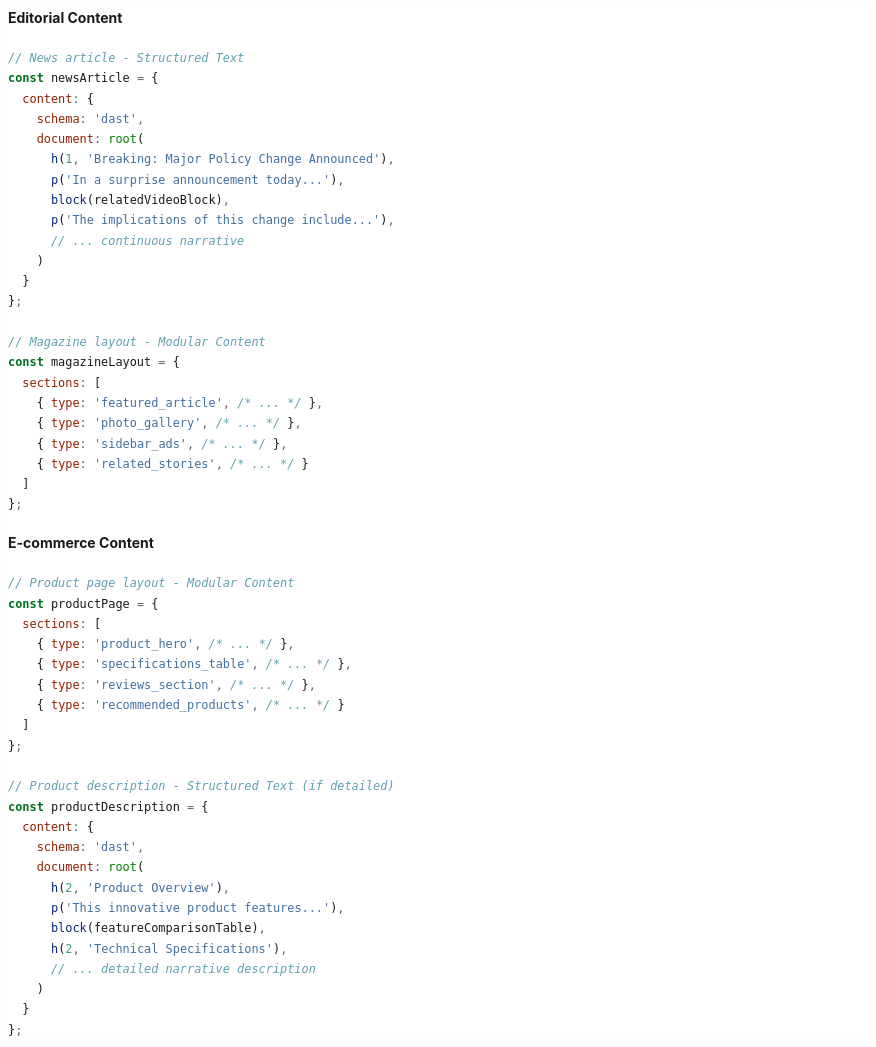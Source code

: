 #### Editorial Content

```javascript
// News article - Structured Text
const newsArticle = {
  content: {
    schema: 'dast',
    document: root(
      h(1, 'Breaking: Major Policy Change Announced'),
      p('In a surprise announcement today...'),
      block(relatedVideoBlock),
      p('The implications of this change include...'),
      // ... continuous narrative
    )
  }
};

// Magazine layout - Modular Content
const magazineLayout = {
  sections: [
    { type: 'featured_article', /* ... */ },
    { type: 'photo_gallery', /* ... */ },
    { type: 'sidebar_ads', /* ... */ },
    { type: 'related_stories', /* ... */ }
  ]
};
```

#### E-commerce Content

```javascript
// Product page layout - Modular Content
const productPage = {
  sections: [
    { type: 'product_hero', /* ... */ },
    { type: 'specifications_table', /* ... */ },
    { type: 'reviews_section', /* ... */ },
    { type: 'recommended_products', /* ... */ }
  ]
};

// Product description - Structured Text (if detailed)
const productDescription = {
  content: {
    schema: 'dast',
    document: root(
      h(2, 'Product Overview'),
      p('This innovative product features...'),
      block(featureComparisonTable),
      h(2, 'Technical Specifications'),
      // ... detailed narrative description
    )
  }
};
```
